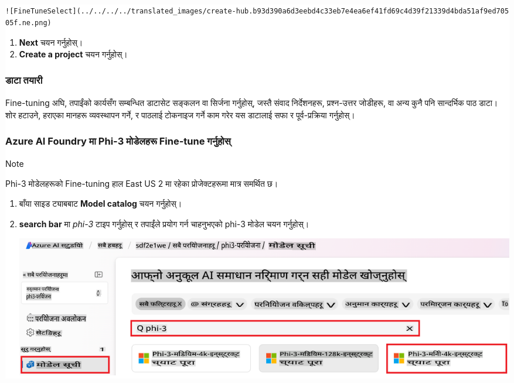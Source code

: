     ![FineTuneSelect](../../../../translated_images/create-hub.b93d390a6d3eebd4c33eb7e4ea6ef41fd69c4d39f21339d4bda51af9ed70505f.ne.png)

1. **Next** चयन गर्नुहोस्।
1. **Create a project** चयन गर्नुहोस्।

### डाटा तयारी

Fine-tuning अघि, तपाईंको कार्यसँग सम्बन्धित डाटासेट सङ्कलन वा सिर्जना गर्नुहोस्, जस्तै संवाद निर्देशनहरू, प्रश्न-उत्तर जोडीहरू, वा अन्य कुनै पनि सान्दर्भिक पाठ डाटा। शोर हटाउने, हराएका मानहरू व्यवस्थापन गर्ने, र पाठलाई टोकनाइज गर्ने काम गरेर यस डाटालाई सफा र पूर्व-प्रक्रिया गर्नुहोस्।

### Azure AI Foundry मा Phi-3 मोडेलहरू Fine-tune गर्नुहोस्

> [!NOTE]
> Phi-3 मोडेलहरूको Fine-tuning हाल East US 2 मा रहेका प्रोजेक्टहरूमा मात्र समर्थित छ।

1. बाँया साइड ट्याबबाट **Model catalog** चयन गर्नुहोस्।

1. **search bar** मा *phi-3* टाइप गर्नुहोस् र तपाईंले प्रयोग गर्न चाहनुभएको phi-3 मोडेल चयन गर्नुहोस्।

    ![FineTuneSelect](../../../../translated_images/select-model.02eef2cbb5b7e61a86526b05bd5ec9822fd6b2abae4e38fd5d9bdef541dfb967.ne.png)